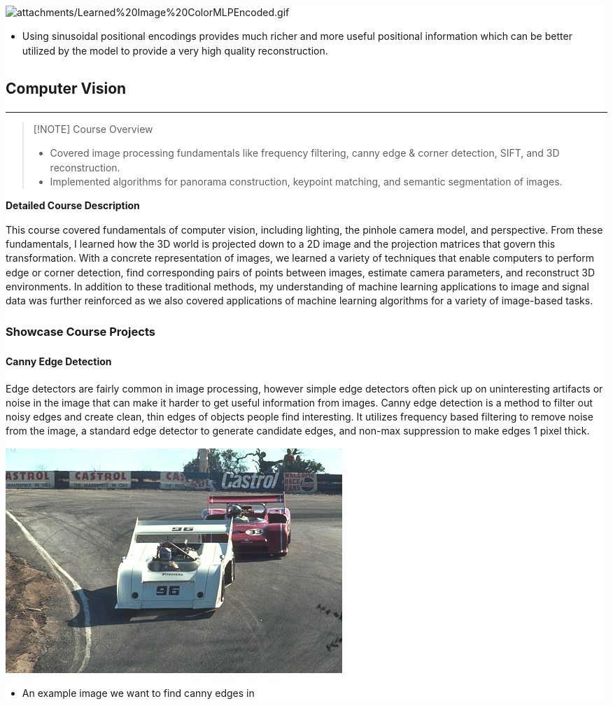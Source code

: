 
![attachments/Learned%20Image%20ColorMLPEncoded.gif](attachments/Learned%20Image%20ColorMLPEncoded.gif)
- Using sinusoidal positional encodings provides much richer and more useful positional information which can be better utilized by the model to provide a very high quality reconstruction.

## Computer Vision
---

> [!NOTE] Course Overview
> - Covered image processing fundamentals like frequency filtering, canny edge & corner detection, SIFT, and 3D reconstruction.
> - Implemented algorithms for panorama construction, keypoint matching, and semantic segmentation of images. 

**Detailed Course Description**

This course covered fundamentals of computer vision, including lighting, the pinhole camera model, and perspective. From these fundamentals, I learned how the 3D world is projected down to a 2D image and the projection matrices that govern this transformation. With a concrete representation of images, we learned a variety of techniques that enable computers to perform edge or corner detection, find corresponding pairs of points between images, estimate camera parameters, and reconstruct 3D environments. In addition to these traditional methods, my understanding of machine learning applications to image and signal data was further reinforced as we also covered applications of machine learning algorithms for a variety of image-based tasks. 

### Showcase Course Projects

#### Canny Edge Detection

Edge detectors are fairly common in image processing, however simple edge detectors often pick up on uninteresting artifacts or noise in the image that can make it harder to get useful information from images. Canny edge detection is a method to filter out noisy edges and create clean, thin edges of objects people find interesting. It utilizes frequency based filtering to remove noise from the image, a standard edge detector to generate candidate edges, and non-max suppression to make edges 1 pixel thick.

![attachments/21077.jpg](attachments/21077.jpg)
- An example image we want to find canny edges in
